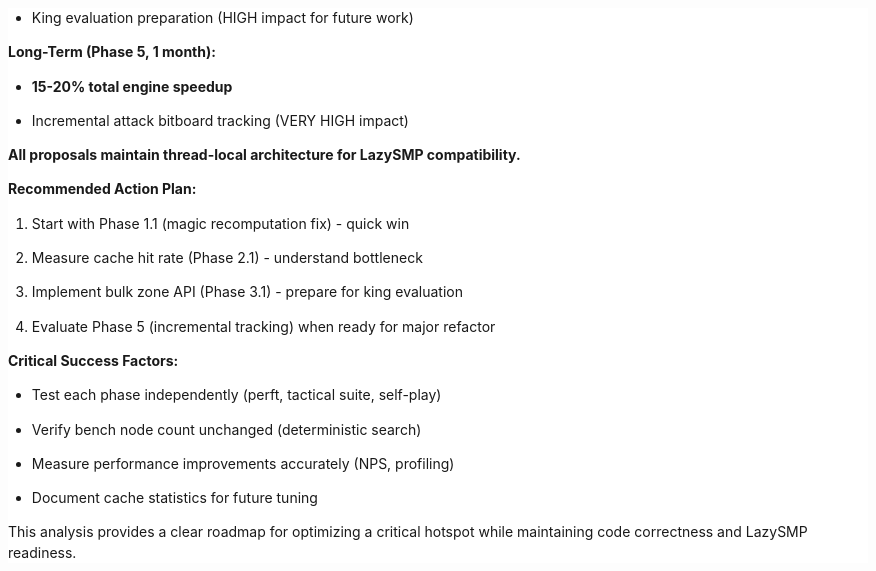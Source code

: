 - King evaluation preparation (HIGH impact for future work)



**Long-Term (Phase 5, 1 month):**

- **15-20% total engine speedup**

- Incremental attack bitboard tracking (VERY HIGH impact)



**All proposals maintain thread-local architecture for LazySMP compatibility.**



**Recommended Action Plan:**

1. Start with Phase 1.1 (magic recomputation fix) - quick win

2. Measure cache hit rate (Phase 2.1) - understand bottleneck

3. Implement bulk zone API (Phase 3.1) - prepare for king evaluation

4. Evaluate Phase 5 (incremental tracking) when ready for major refactor



**Critical Success Factors:**

- Test each phase independently (perft, tactical suite, self-play)

- Verify bench node count unchanged (deterministic search)

- Measure performance improvements accurately (NPS, profiling)

- Document cache statistics for future tuning



This analysis provides a clear roadmap for optimizing a critical hotspot while maintaining code correctness and LazySMP readiness.
